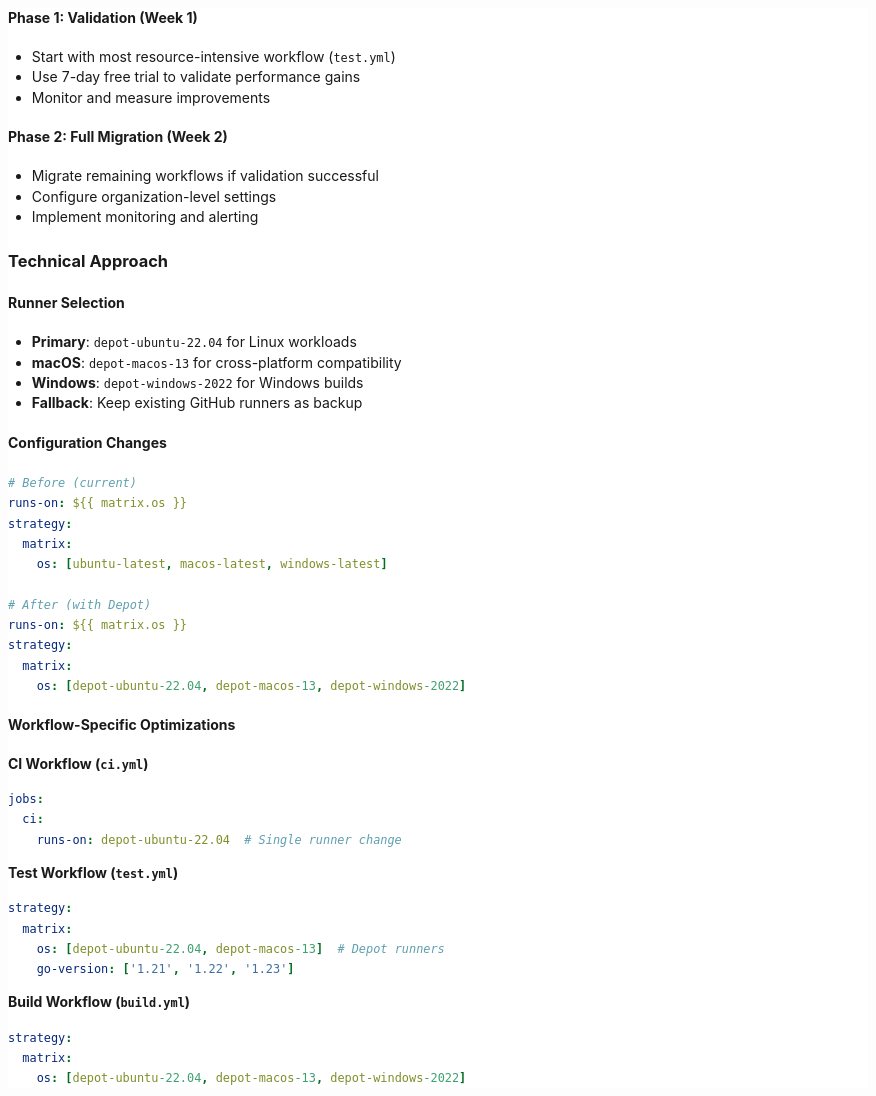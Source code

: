 #### Phase 1: Validation (Week 1)
- Start with most resource-intensive workflow (`test.yml`)
- Use 7-day free trial to validate performance gains
- Monitor and measure improvements

#### Phase 2: Full Migration (Week 2)
- Migrate remaining workflows if validation successful
- Configure organization-level settings
- Implement monitoring and alerting

### Technical Approach

#### Runner Selection
- **Primary**: `depot-ubuntu-22.04` for Linux workloads
- **macOS**: `depot-macos-13` for cross-platform compatibility
- **Windows**: `depot-windows-2022` for Windows builds
- **Fallback**: Keep existing GitHub runners as backup

#### Configuration Changes

```yaml
# Before (current)
runs-on: ${{ matrix.os }}
strategy:
  matrix:
    os: [ubuntu-latest, macos-latest, windows-latest]

# After (with Depot)
runs-on: ${{ matrix.os }}
strategy:
  matrix:
    os: [depot-ubuntu-22.04, depot-macos-13, depot-windows-2022]
```

#### Workflow-Specific Optimizations

**CI Workflow (`ci.yml`)**
```yaml
jobs:
  ci:
    runs-on: depot-ubuntu-22.04  # Single runner change
```

**Test Workflow (`test.yml`)**
```yaml
strategy:
  matrix:
    os: [depot-ubuntu-22.04, depot-macos-13]  # Depot runners
    go-version: ['1.21', '1.22', '1.23']
```

**Build Workflow (`build.yml`)**
```yaml
strategy:
  matrix:
    os: [depot-ubuntu-22.04, depot-macos-13, depot-windows-2022]
```
